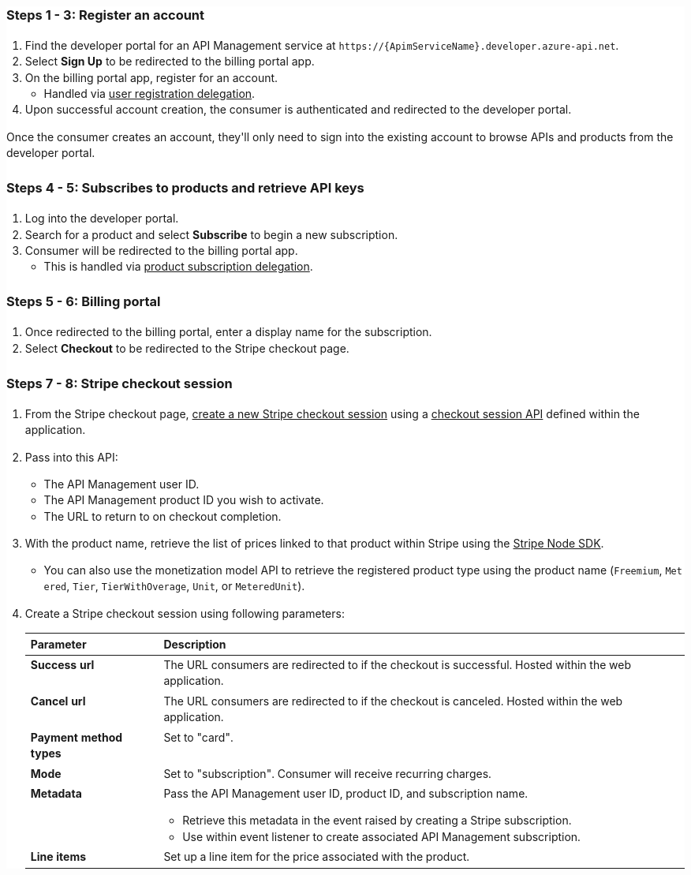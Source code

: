 ### Steps 1 - 3: Register an account

1. Find the developer portal for an API Management service at `https://{ApimServiceName}.developer.azure-api.net`.
1. Select **Sign Up** to be redirected to the billing portal app.
1. On the billing portal app, register for an account.
    * Handled via [user registration delegation](api-management-howto-setup-delegation.md#-delegating-developer-sign-in-and-sign-up).
1. Upon successful account creation, the consumer is authenticated and redirected to the developer portal.

Once the consumer creates an account, they'll only need to sign into the existing account to browse APIs and products from the developer portal.

### Steps 4 - 5: Subscribes to products and retrieve API keys

1. Log into the developer portal.
1. Search for a product and select **Subscribe** to begin a new subscription. 
1. Consumer will be redirected to the billing portal app. 
   * This is handled via [product subscription delegation](api-management-howto-setup-delegation.md#-delegating-product-subscription).

### Steps 5 - 6: Billing portal

1. Once redirected to the billing portal, enter a display name for the subscription.
1. Select **Checkout** to be redirected to the Stripe checkout page.

### Steps 7 - 8: Stripe checkout session

1. From the Stripe checkout page, [create a new Stripe checkout session](https://stripe.com/docs/api/checkout/sessions) using a [checkout session API](../app/src/routes/stripe.ts) defined within the application.
1. Pass into this API:
    * The API Management user ID.
    * The API Management product ID you wish to activate.
    * The URL to return to on checkout completion.
1. With the product name, retrieve the list of prices linked to that product within Stripe using the [Stripe Node SDK](https://stripe.com/docs/api?lang=node).
    * You can also use the monetization model API to retrieve the registered product type using the product name (`Freemium`, `Metered`, `Tier`, `TierWithOverage`, `Unit`, or `MeteredUnit`).
1. Create a Stripe checkout session using following parameters:

    | Parameter | Description |
    | --------- | ----------- |
    | **Success url** | The URL consumers are redirected to if the checkout is successful. Hosted within the web application. |
    | **Cancel url** | The URL consumers are redirected to if the checkout is canceled. Hosted within the web application. |
    | **Payment method types** | Set to "card". |
    | **Mode** | Set to "subscription". Consumer will receive recurring charges. |
    | **Metadata** | Pass the API Management user ID, product ID, and subscription name. <ul><li>Retrieve this metadata in the event raised by creating a Stripe subscription.</li><li>Use within event listener to create associated API Management subscription.</li></ul> |
    | **Line items** | Set up a line item for the price associated with the product. |

